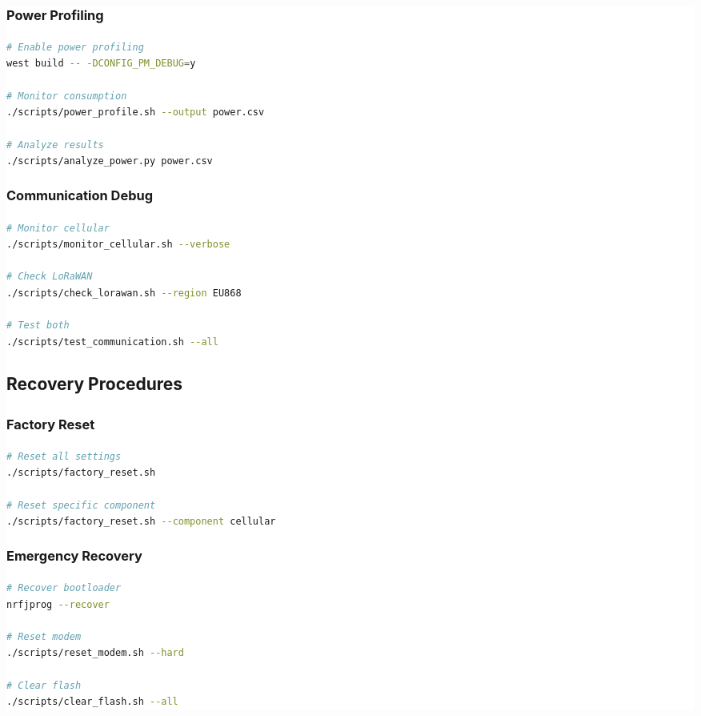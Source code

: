 ### Power Profiling
```bash
# Enable power profiling
west build -- -DCONFIG_PM_DEBUG=y

# Monitor consumption
./scripts/power_profile.sh --output power.csv

# Analyze results
./scripts/analyze_power.py power.csv
```

### Communication Debug
```bash
# Monitor cellular
./scripts/monitor_cellular.sh --verbose

# Check LoRaWAN
./scripts/check_lorawan.sh --region EU868

# Test both
./scripts/test_communication.sh --all
```

## Recovery Procedures

### Factory Reset
```bash
# Reset all settings
./scripts/factory_reset.sh

# Reset specific component
./scripts/factory_reset.sh --component cellular
```

### Emergency Recovery
```bash
# Recover bootloader
nrfjprog --recover

# Reset modem
./scripts/reset_modem.sh --hard

# Clear flash
./scripts/clear_flash.sh --all
